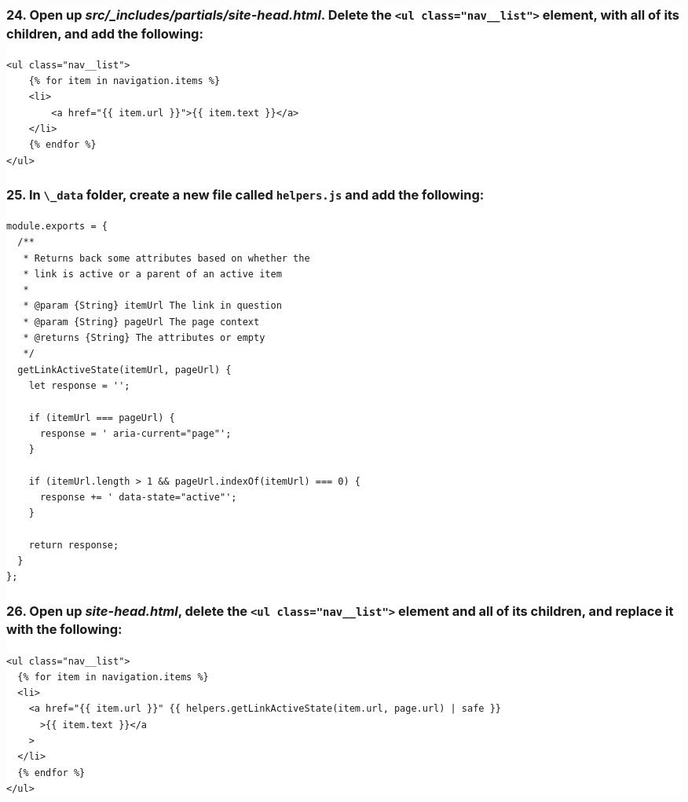 ### 24. Open up _src/\_includes/partials/site-head.html_. Delete the `<ul class="nav__list">` element, with all of its children, and add the following:

```
<ul class="nav__list">
    {% for item in navigation.items %}
    <li>
        <a href="{{ item.url }}">{{ item.text }}</a>
    </li>
    {% endfor %}
</ul>
```

### 25. In `\_data` folder, create a new file called `helpers.js` and add the following:

```
module.exports = {
  /**
   * Returns back some attributes based on whether the
   * link is active or a parent of an active item
   *
   * @param {String} itemUrl The link in question
   * @param {String} pageUrl The page context
   * @returns {String} The attributes or empty
   */
  getLinkActiveState(itemUrl, pageUrl) {
    let response = '';

    if (itemUrl === pageUrl) {
      response = ' aria-current="page"';
    }

    if (itemUrl.length > 1 && pageUrl.indexOf(itemUrl) === 0) {
      response += ' data-state="active"';
    }

    return response;
  }
};
```

### 26. Open up _site-head.html_, delete the `<ul class="nav__list">` element and all of its children, and replace it with the following:

```
<ul class="nav__list">
  {% for item in navigation.items %}
  <li>
    <a href="{{ item.url }}" {{ helpers.getLinkActiveState(item.url, page.url) | safe }}
      >{{ item.text }}</a
    >
  </li>
  {% endfor %}
</ul>
```
